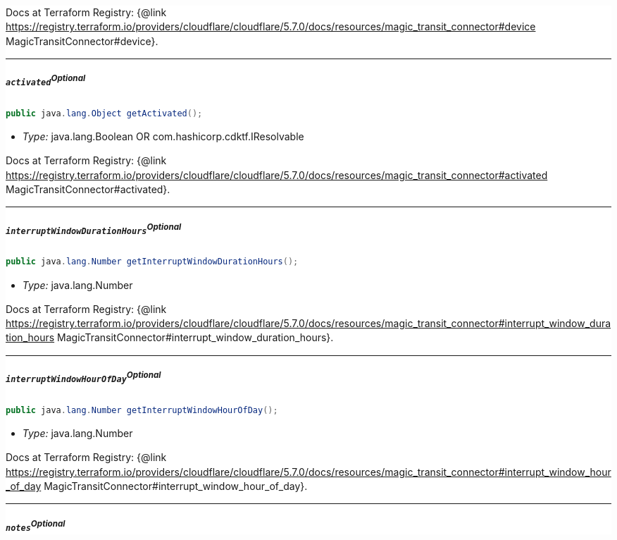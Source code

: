 Docs at Terraform Registry: {@link https://registry.terraform.io/providers/cloudflare/cloudflare/5.7.0/docs/resources/magic_transit_connector#device MagicTransitConnector#device}.

---

##### `activated`<sup>Optional</sup> <a name="activated" id="@cdktf/provider-cloudflare.magicTransitConnector.MagicTransitConnectorConfig.property.activated"></a>

```java
public java.lang.Object getActivated();
```

- *Type:* java.lang.Boolean OR com.hashicorp.cdktf.IResolvable

Docs at Terraform Registry: {@link https://registry.terraform.io/providers/cloudflare/cloudflare/5.7.0/docs/resources/magic_transit_connector#activated MagicTransitConnector#activated}.

---

##### `interruptWindowDurationHours`<sup>Optional</sup> <a name="interruptWindowDurationHours" id="@cdktf/provider-cloudflare.magicTransitConnector.MagicTransitConnectorConfig.property.interruptWindowDurationHours"></a>

```java
public java.lang.Number getInterruptWindowDurationHours();
```

- *Type:* java.lang.Number

Docs at Terraform Registry: {@link https://registry.terraform.io/providers/cloudflare/cloudflare/5.7.0/docs/resources/magic_transit_connector#interrupt_window_duration_hours MagicTransitConnector#interrupt_window_duration_hours}.

---

##### `interruptWindowHourOfDay`<sup>Optional</sup> <a name="interruptWindowHourOfDay" id="@cdktf/provider-cloudflare.magicTransitConnector.MagicTransitConnectorConfig.property.interruptWindowHourOfDay"></a>

```java
public java.lang.Number getInterruptWindowHourOfDay();
```

- *Type:* java.lang.Number

Docs at Terraform Registry: {@link https://registry.terraform.io/providers/cloudflare/cloudflare/5.7.0/docs/resources/magic_transit_connector#interrupt_window_hour_of_day MagicTransitConnector#interrupt_window_hour_of_day}.

---

##### `notes`<sup>Optional</sup> <a name="notes" id="@cdktf/provider-cloudflare.magicTransitConnector.MagicTransitConnectorConfig.property.notes"></a>
